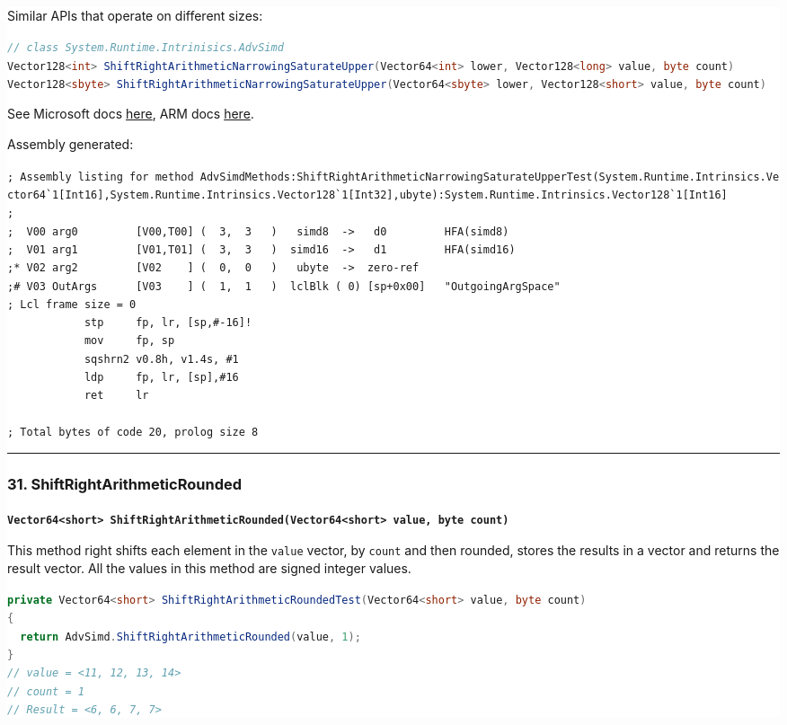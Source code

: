 Similar APIs that operate on different sizes:

```csharp
// class System.Runtime.Intrinisics.AdvSimd
Vector128<int> ShiftRightArithmeticNarrowingSaturateUpper(Vector64<int> lower, Vector128<long> value, byte count)
Vector128<sbyte> ShiftRightArithmeticNarrowingSaturateUpper(Vector64<sbyte> lower, Vector128<short> value, byte count)
```


See Microsoft docs [here](https://docs.microsoft.com/en-us/dotNet/api/system.runtime.intrinsics.arm.advsimd.shiftrightarithmeticnarrowingsaturateupper?view=net-5.0), ARM docs [here](https://developer.arm.com/architectures/instruction-sets/simd-isas/neon/intrinsics?search=vqshrn_high_n_s32).

Assembly generated:

```armasm
; Assembly listing for method AdvSimdMethods:ShiftRightArithmeticNarrowingSaturateUpperTest(System.Runtime.Intrinsics.Vector64`1[Int16],System.Runtime.Intrinsics.Vector128`1[Int32],ubyte):System.Runtime.Intrinsics.Vector128`1[Int16]
;
;  V00 arg0         [V00,T00] (  3,  3   )   simd8  ->   d0         HFA(simd8) 
;  V01 arg1         [V01,T01] (  3,  3   )  simd16  ->   d1         HFA(simd16) 
;* V02 arg2         [V02    ] (  0,  0   )   ubyte  ->  zero-ref   
;# V03 OutArgs      [V03    ] (  1,  1   )  lclBlk ( 0) [sp+0x00]   "OutgoingArgSpace"
; Lcl frame size = 0
            stp     fp, lr, [sp,#-16]!
            mov     fp, sp
            sqshrn2 v0.8h, v1.4s, #1
            ldp     fp, lr, [sp],#16
            ret     lr

; Total bytes of code 20, prolog size 8
```
------------------------------------------------

### 31. ShiftRightArithmeticRounded

__`Vector64<short> ShiftRightArithmeticRounded(Vector64<short> value, byte count)`__

This method right shifts each element in the `value` vector, by `count` and then rounded,  stores the results in a vector and returns the result vector. All the values in this method are signed integer values.

```csharp
private Vector64<short> ShiftRightArithmeticRoundedTest(Vector64<short> value, byte count)
{
  return AdvSimd.ShiftRightArithmeticRounded(value, 1);
}
// value = <11, 12, 13, 14>
// count = 1
// Result = <6, 6, 7, 7>

```

